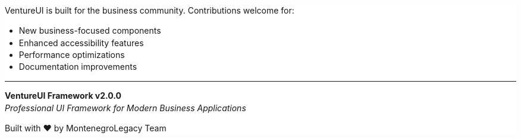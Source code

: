 VentureUI is built for the business community. Contributions welcome for:
- New business-focused components
- Enhanced accessibility features
- Performance optimizations
- Documentation improvements

---

**VentureUI Framework v2.0.0**  
*Professional UI Framework for Modern Business Applications*

Built with ❤️ by MontenegroLegacy Team
